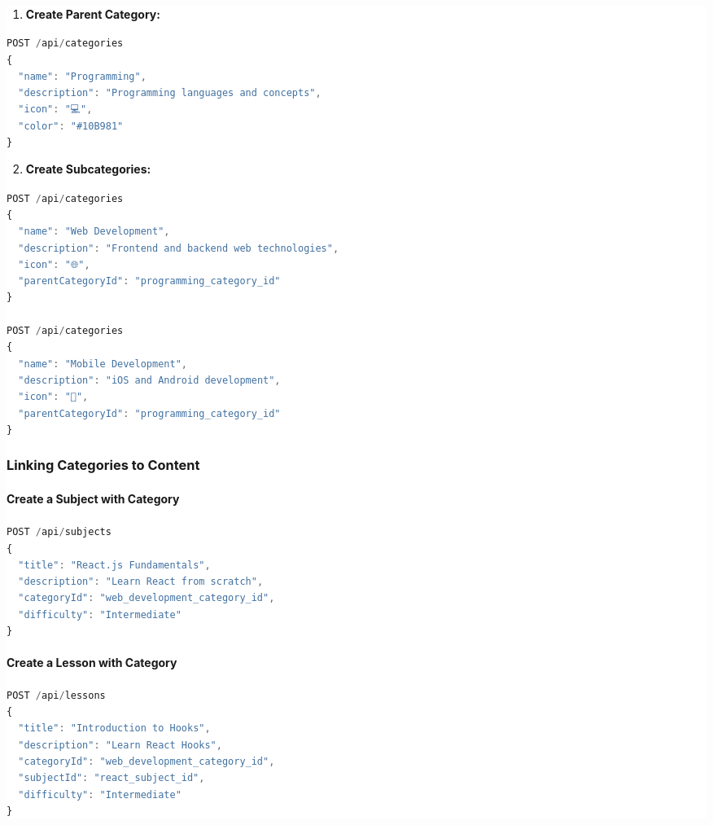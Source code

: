 1. **Create Parent Category:**

```javascript
POST /api/categories
{
  "name": "Programming",
  "description": "Programming languages and concepts",
  "icon": "💻",
  "color": "#10B981"
}
```

2. **Create Subcategories:**

```javascript
POST /api/categories
{
  "name": "Web Development",
  "description": "Frontend and backend web technologies",
  "icon": "🌐",
  "parentCategoryId": "programming_category_id"
}

POST /api/categories
{
  "name": "Mobile Development",
  "description": "iOS and Android development",
  "icon": "📱",
  "parentCategoryId": "programming_category_id"
}
```

### Linking Categories to Content

#### Create a Subject with Category

```javascript
POST /api/subjects
{
  "title": "React.js Fundamentals",
  "description": "Learn React from scratch",
  "categoryId": "web_development_category_id",
  "difficulty": "Intermediate"
}
```

#### Create a Lesson with Category

```javascript
POST /api/lessons
{
  "title": "Introduction to Hooks",
  "description": "Learn React Hooks",
  "categoryId": "web_development_category_id",
  "subjectId": "react_subject_id",
  "difficulty": "Intermediate"
}
```
